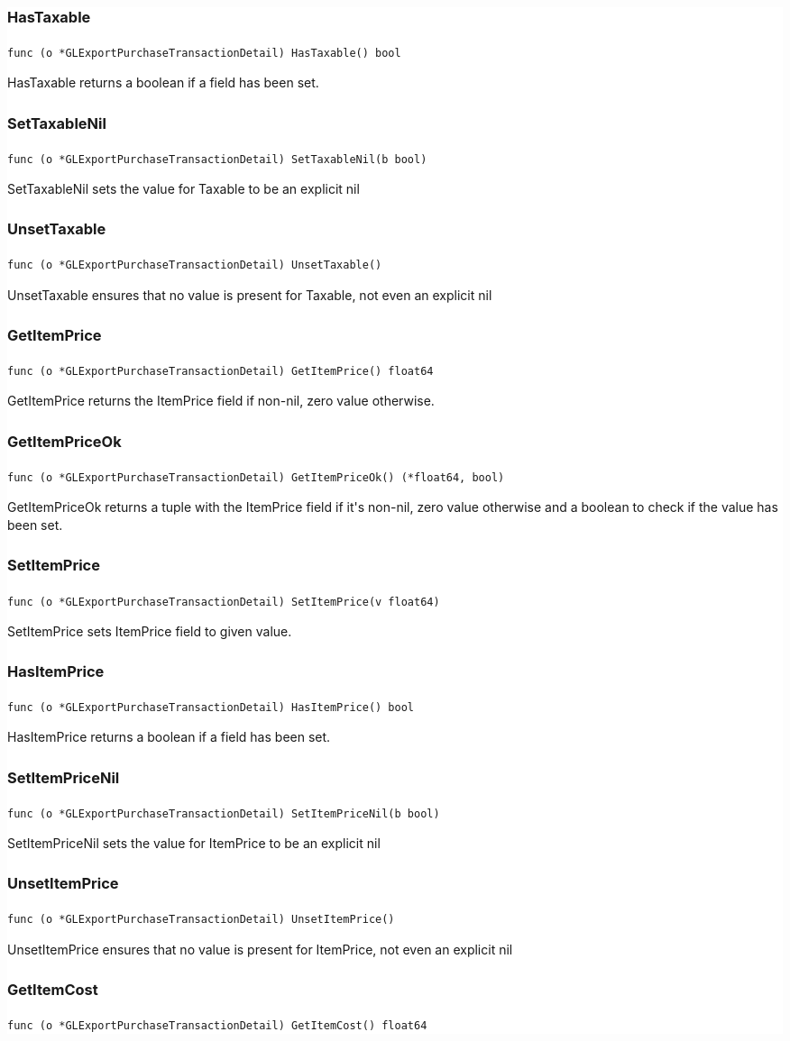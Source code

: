 ### HasTaxable

`func (o *GLExportPurchaseTransactionDetail) HasTaxable() bool`

HasTaxable returns a boolean if a field has been set.

### SetTaxableNil

`func (o *GLExportPurchaseTransactionDetail) SetTaxableNil(b bool)`

 SetTaxableNil sets the value for Taxable to be an explicit nil

### UnsetTaxable
`func (o *GLExportPurchaseTransactionDetail) UnsetTaxable()`

UnsetTaxable ensures that no value is present for Taxable, not even an explicit nil
### GetItemPrice

`func (o *GLExportPurchaseTransactionDetail) GetItemPrice() float64`

GetItemPrice returns the ItemPrice field if non-nil, zero value otherwise.

### GetItemPriceOk

`func (o *GLExportPurchaseTransactionDetail) GetItemPriceOk() (*float64, bool)`

GetItemPriceOk returns a tuple with the ItemPrice field if it's non-nil, zero value otherwise
and a boolean to check if the value has been set.

### SetItemPrice

`func (o *GLExportPurchaseTransactionDetail) SetItemPrice(v float64)`

SetItemPrice sets ItemPrice field to given value.

### HasItemPrice

`func (o *GLExportPurchaseTransactionDetail) HasItemPrice() bool`

HasItemPrice returns a boolean if a field has been set.

### SetItemPriceNil

`func (o *GLExportPurchaseTransactionDetail) SetItemPriceNil(b bool)`

 SetItemPriceNil sets the value for ItemPrice to be an explicit nil

### UnsetItemPrice
`func (o *GLExportPurchaseTransactionDetail) UnsetItemPrice()`

UnsetItemPrice ensures that no value is present for ItemPrice, not even an explicit nil
### GetItemCost

`func (o *GLExportPurchaseTransactionDetail) GetItemCost() float64`
